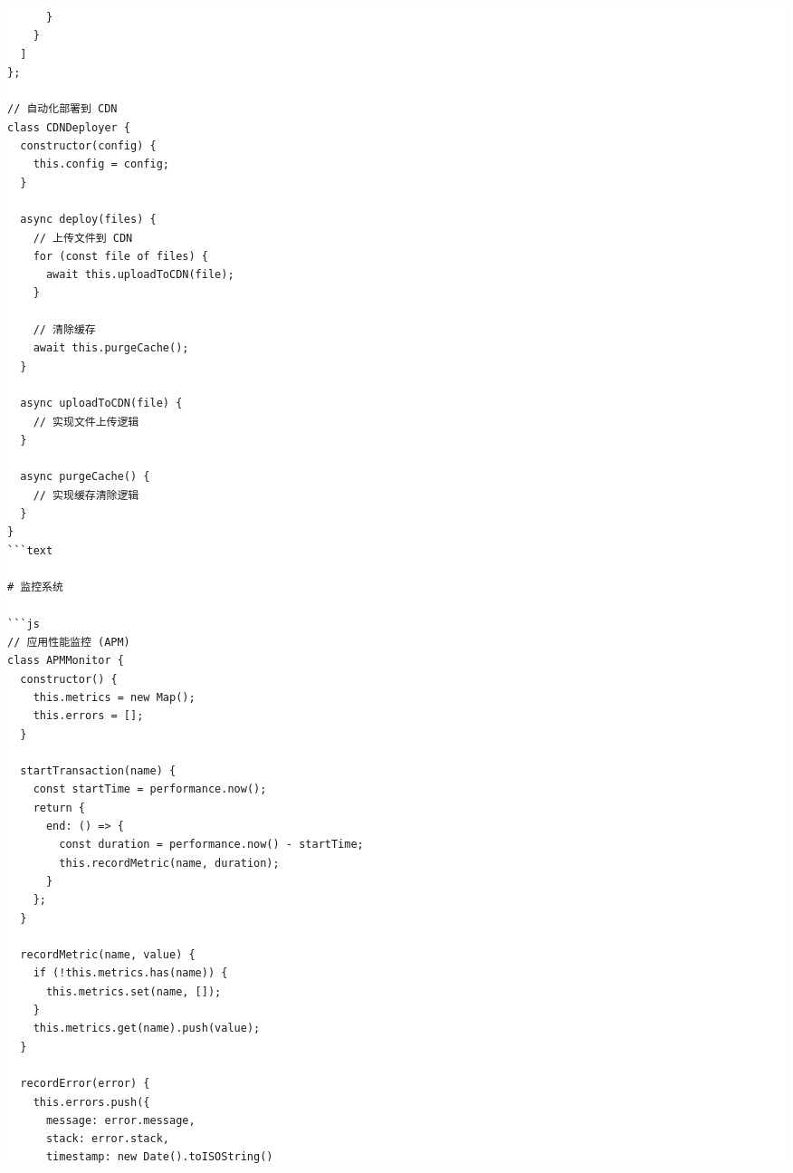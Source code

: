 ```mermaid
      }
    }
  ]
};

// 自动化部署到 CDN
class CDNDeployer {
  constructor(config) {
    this.config = config;
  }

  async deploy(files) {
    // 上传文件到 CDN
    for (const file of files) {
      await this.uploadToCDN(file);
    }

    // 清除缓存
    await this.purgeCache();
  }

  async uploadToCDN(file) {
    // 实现文件上传逻辑
  }

  async purgeCache() {
    // 实现缓存清除逻辑
  }
}
```text

# 监控系统

```js
// 应用性能监控 (APM)
class APMMonitor {
  constructor() {
    this.metrics = new Map();
    this.errors = [];
  }

  startTransaction(name) {
    const startTime = performance.now();
    return {
      end: () => {
        const duration = performance.now() - startTime;
        this.recordMetric(name, duration);
      }
    };
  }

  recordMetric(name, value) {
    if (!this.metrics.has(name)) {
      this.metrics.set(name, []);
    }
    this.metrics.get(name).push(value);
  }

  recordError(error) {
    this.errors.push({
      message: error.message,
      stack: error.stack,
      timestamp: new Date().toISOString()
```